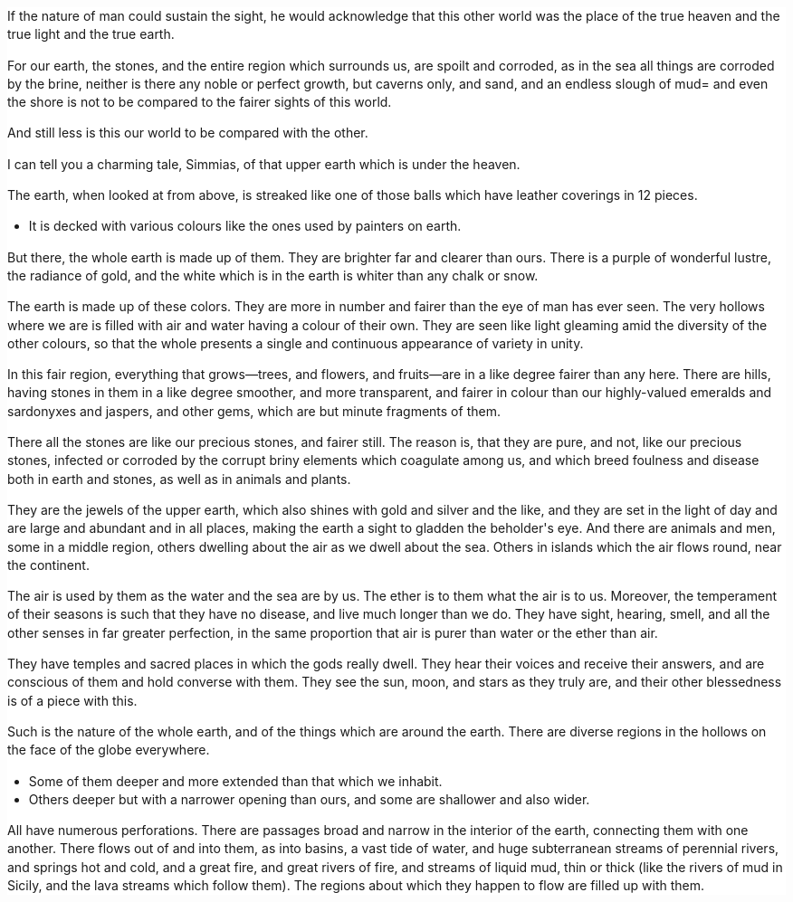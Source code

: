 If the nature of man could sustain the sight, he would acknowledge that this other world was the place of the true heaven and the true light and the true earth. 

For our earth, the stones, and the entire region which surrounds us, are spoilt and corroded, as in the sea all things are corroded by the brine, neither is there any noble or perfect growth, but caverns only, and sand, and an endless slough of mud= and even the shore is not to be compared to the fairer sights of this world. 

And still less is this our world to be compared with the other. 

I can tell you a charming tale, Simmias, of that upper earth which is under the heaven.

The earth, when looked at from above, is streaked like one of those balls which have leather coverings in 12 pieces. 
- It is decked with various colours like the ones used by painters on earth. 

But there, the whole earth is made up of them. They are brighter far and clearer than ours. There is a purple of wonderful lustre, the radiance of gold, and the white which is in the earth is whiter than any chalk or snow. 

The earth is made up of these colors. They are more in number and fairer than the eye of man has ever seen. The very hollows where we are is filled with air and water having a colour of their own. They are seen like light gleaming amid the diversity of the other colours, so that the whole presents a single and continuous appearance of variety in unity. 

In this fair region, everything that grows—trees, and flowers, and fruits—are in a like degree fairer than any here. There are hills, having stones in them in a like degree smoother, and more transparent, and fairer in colour than our highly-valued emeralds and sardonyxes and jaspers, and other gems, which are but minute fragments of them. 

There all the stones are like our precious stones, and fairer still. The reason is, that they are pure, and not, like our precious stones, infected or corroded by the corrupt briny elements which coagulate among us, and which breed foulness and disease both in earth and stones, as well as in animals and plants. 

They are the jewels of the upper earth, which also shines with gold and silver and the like, and they are set in the light of day and are large and abundant and in all places, making the earth a sight to gladden the beholder's eye. And there are animals and men, some in a middle region, others dwelling about the air as we dwell about the sea. Others in islands which the air flows round, near the continent. 

The air is used by them as the water and the sea are by us. The ether is to them what the air is to us. Moreover, the temperament of their seasons is such that they have no disease, and live much longer than we do. They have sight, hearing, smell, and all the other senses in far greater perfection, in the same proportion that air is purer than water or the ether than air. 

They have temples and sacred places in which the gods really dwell. They hear their voices and receive their answers, and are conscious of them and hold converse with them. They see the sun, moon, and stars as they truly are, and their other blessedness is of a piece with this.

Such is the nature of the whole earth, and of the things which are around the earth. There are diverse regions in the hollows on the face of the globe everywhere. 
- Some of them deeper and more extended than that which we inhabit. 
- Others deeper but with a narrower opening than ours, and some are shallower and also wider. 

All have numerous perforations. There are passages broad and narrow in the interior of the earth, connecting them with one another. There flows out of and into them, as into basins, a vast tide of water, and huge subterranean streams of perennial rivers, and springs hot and cold, and a great fire, and great rivers of fire, and streams of liquid mud, thin or thick (like the rivers of mud in Sicily, and the lava streams which follow them). The regions about which they happen to flow are filled up with them. 
